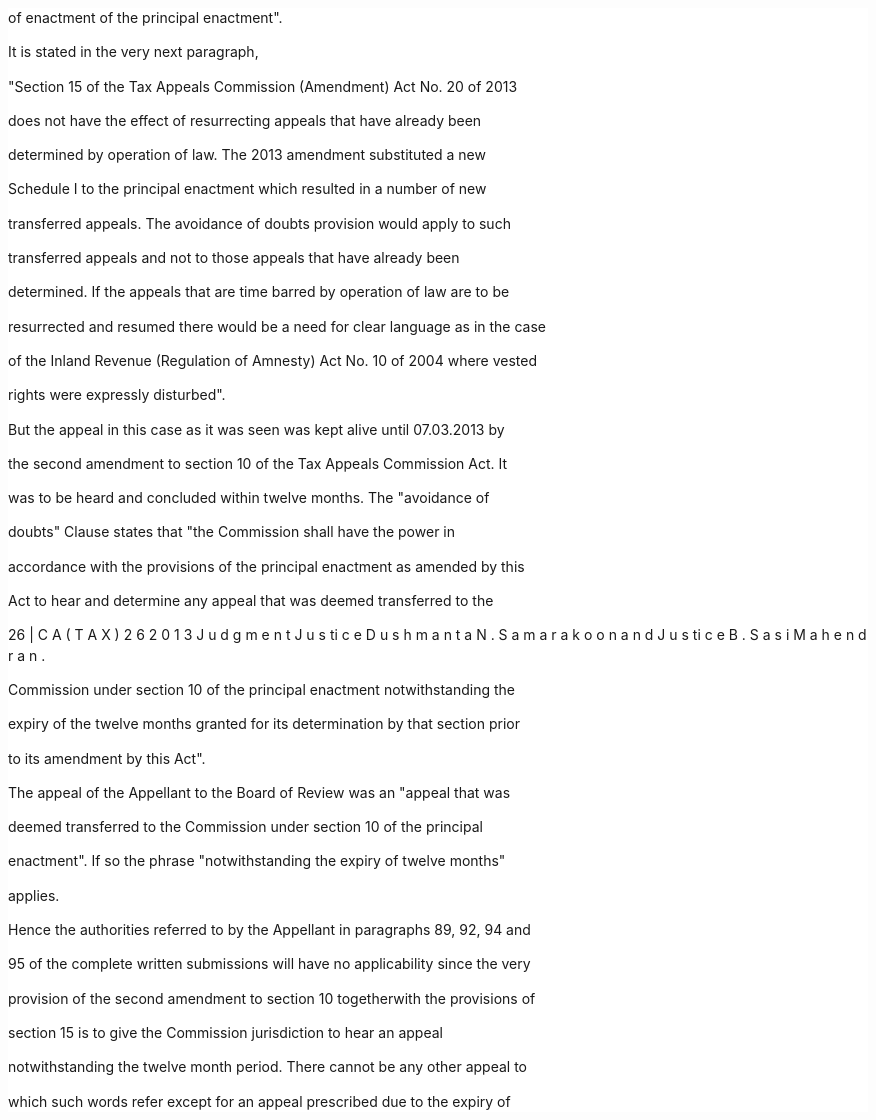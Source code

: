 of enactment of the principal enactment".

It is stated in the very next paragraph,

"Section 15 of the Tax Appeals Commission (Amendment) Act No. 20 of 2013

does not have the effect of resurrecting appeals that have already been

determined by operation of law. The 2013 amendment substituted a new

Schedule I to the principal enactment which resulted in a number of new

transferred appeals. The avoidance of doubts provision would apply to such

transferred appeals and not to those appeals that have already been

determined. If the appeals that are time barred by operation of law are to be

resurrected and resumed there would be a need for clear language as in the case

of the Inland Revenue (Regulation of Amnesty) Act No. 10 of 2004 where vested

rights were expressly disturbed".

But the appeal in this case as it was seen was kept alive until 07.03.2013 by

the second amendment to section 10 of the Tax Appeals Commission Act. It

was to be heard and concluded within twelve months. The "avoidance of

doubts" Clause states that "the Commission shall have the power in

accordance with the provisions of the principal enactment as amended by this

Act to hear and determine any appeal that was deemed transferred to the

26 | C A ( T A X ) 2 6 2 0 1 3 J u d g m e n t J u s ti c e D u s h m a n t a N . S a m a r a k o o n a n d J u s ti c e B . S a s i M a h e n d r a n .

Commission under section 10 of the principal enactment notwithstanding the

expiry of the twelve months granted for its determination by that section prior

to its amendment by this Act".

The appeal of the Appellant to the Board of Review was an "appeal that was

deemed transferred to the Commission under section 10 of the principal

enactment". If so the phrase "notwithstanding the expiry of twelve months"

applies.

Hence the authorities referred to by the Appellant in paragraphs 89, 92, 94 and

95 of the complete written submissions will have no applicability since the very

provision of the second amendment to section 10 togetherwith the provisions of

section 15 is to give the Commission jurisdiction to hear an appeal

notwithstanding the twelve month period. There cannot be any other appeal to

which such words refer except for an appeal prescribed due to the expiry of
